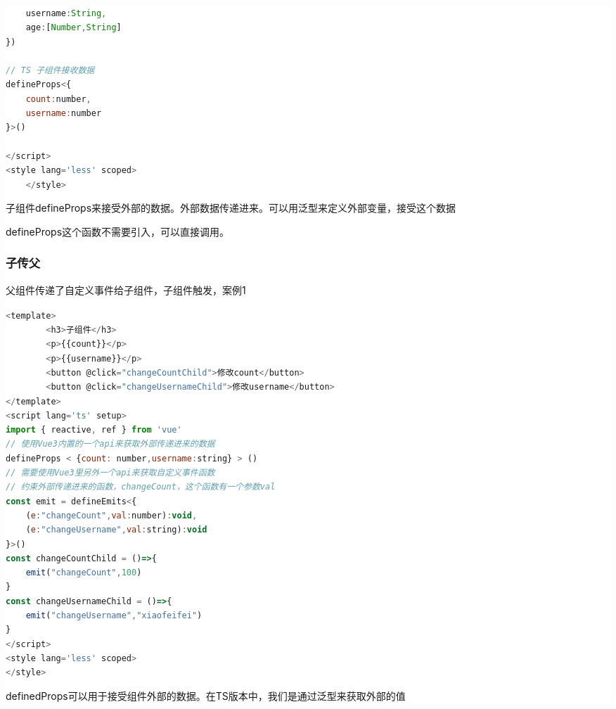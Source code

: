 ```js
    username:String,
    age:[Number,String]
})

// TS 子组件接收数据
defineProps<{
    count:number,
    username:number
}>()

</script>
<style lang='less' scoped>
    </style>
```

子组件defineProps来接受外部的数据。外部数据传递进来。可以用泛型来定义外部变量，接受这个数据

defineProps这个函数不需要引入，可以直接调用。

### 子传父

父组件传递了自定义事件给子组件，子组件触发，案例1

```js
<template>
        <h3>子组件</h3>
        <p>{{count}}</p>
        <p>{{username}}</p>
        <button @click="changeCountChild">修改count</button>
        <button @click="changeUsernameChild">修改username</button>
</template>
<script lang='ts' setup>
import { reactive, ref } from 'vue'
// 使用Vue3内置的一个api来获取外部传递进来的数据
defineProps < {count: number,username:string} > ()
// 需要使用Vue3里另外一个api来获取自定义事件函数
// 约束外部传递进来的函数，changeCount，这个函数有一个参数val
const emit = defineEmits<{
    (e:"changeCount",val:number):void,
    (e:"changeUsername",val:string):void
}>()
const changeCountChild = ()=>{
    emit("changeCount",100)
}
const changeUsernameChild = ()=>{
    emit("changeUsername","xiaofeifei")
}
</script>
<style lang='less' scoped>
</style>
```

definedProps可以用于接受组件外部的数据。在TS版本中，我们是通过泛型来获取外部的值
